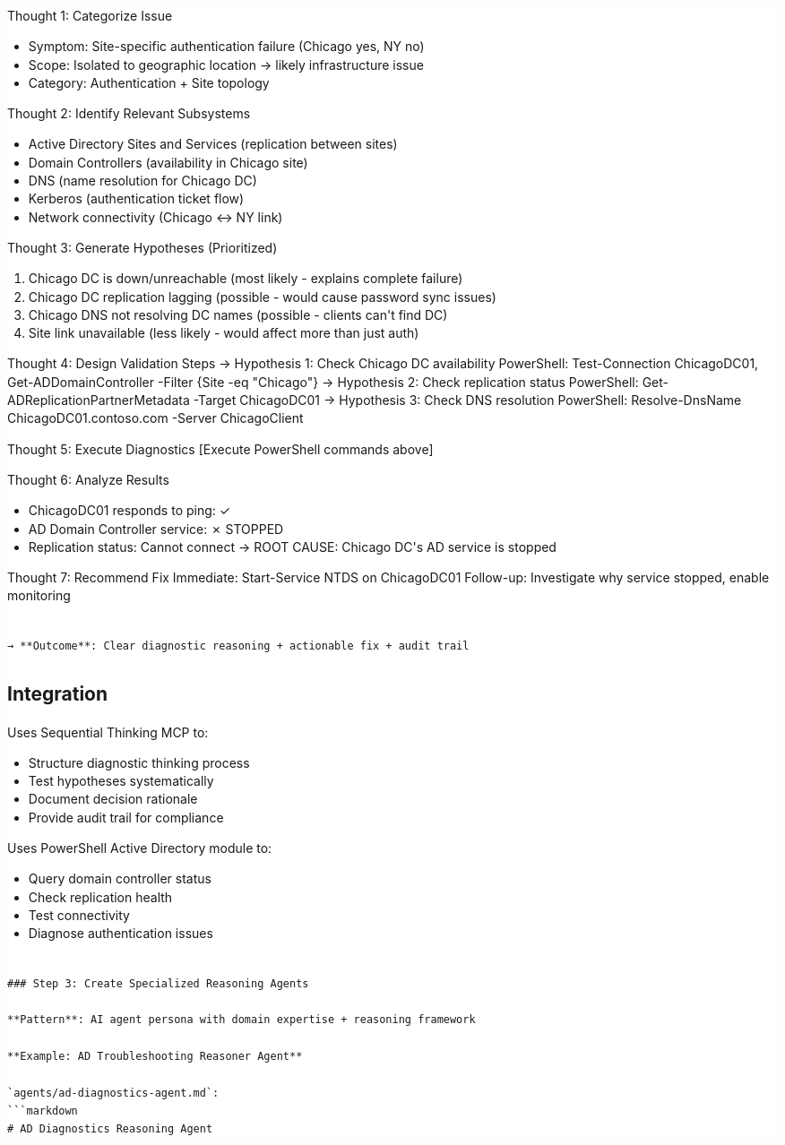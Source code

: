 Thought 1: Categorize Issue
- Symptom: Site-specific authentication failure (Chicago yes, NY no)
- Scope: Isolated to geographic location → likely infrastructure issue
- Category: Authentication + Site topology

Thought 2: Identify Relevant Subsystems
- Active Directory Sites and Services (replication between sites)
- Domain Controllers (availability in Chicago site)
- DNS (name resolution for Chicago DC)
- Kerberos (authentication ticket flow)
- Network connectivity (Chicago ↔ NY link)

Thought 3: Generate Hypotheses (Prioritized)
1. Chicago DC is down/unreachable (most likely - explains complete failure)
2. Chicago DC replication lagging (possible - would cause password sync issues)
3. Chicago DNS not resolving DC names (possible - clients can't find DC)
4. Site link unavailable (less likely - would affect more than just auth)

Thought 4: Design Validation Steps
→ Hypothesis 1: Check Chicago DC availability
   PowerShell: Test-Connection ChicagoDC01, Get-ADDomainController -Filter {Site -eq "Chicago"}
→ Hypothesis 2: Check replication status
   PowerShell: Get-ADReplicationPartnerMetadata -Target ChicagoDC01
→ Hypothesis 3: Check DNS resolution
   PowerShell: Resolve-DnsName ChicagoDC01.contoso.com -Server ChicagoClient

Thought 5: Execute Diagnostics
[Execute PowerShell commands above]

Thought 6: Analyze Results
- ChicagoDC01 responds to ping: ✓
- AD Domain Controller service: ✗ STOPPED
- Replication status: Cannot connect
→ ROOT CAUSE: Chicago DC's AD service is stopped

Thought 7: Recommend Fix
Immediate: Start-Service NTDS on ChicagoDC01
Follow-up: Investigate why service stopped, enable monitoring
```

→ **Outcome**: Clear diagnostic reasoning + actionable fix + audit trail
```

## Integration

Uses Sequential Thinking MCP to:
- Structure diagnostic thinking process
- Test hypotheses systematically
- Document decision rationale
- Provide audit trail for compliance

Uses PowerShell Active Directory module to:
- Query domain controller status
- Check replication health
- Test connectivity
- Diagnose authentication issues
```

### Step 3: Create Specialized Reasoning Agents

**Pattern**: AI agent persona with domain expertise + reasoning framework

**Example: AD Troubleshooting Reasoner Agent**

`agents/ad-diagnostics-agent.md`:
```markdown
# AD Diagnostics Reasoning Agent
```